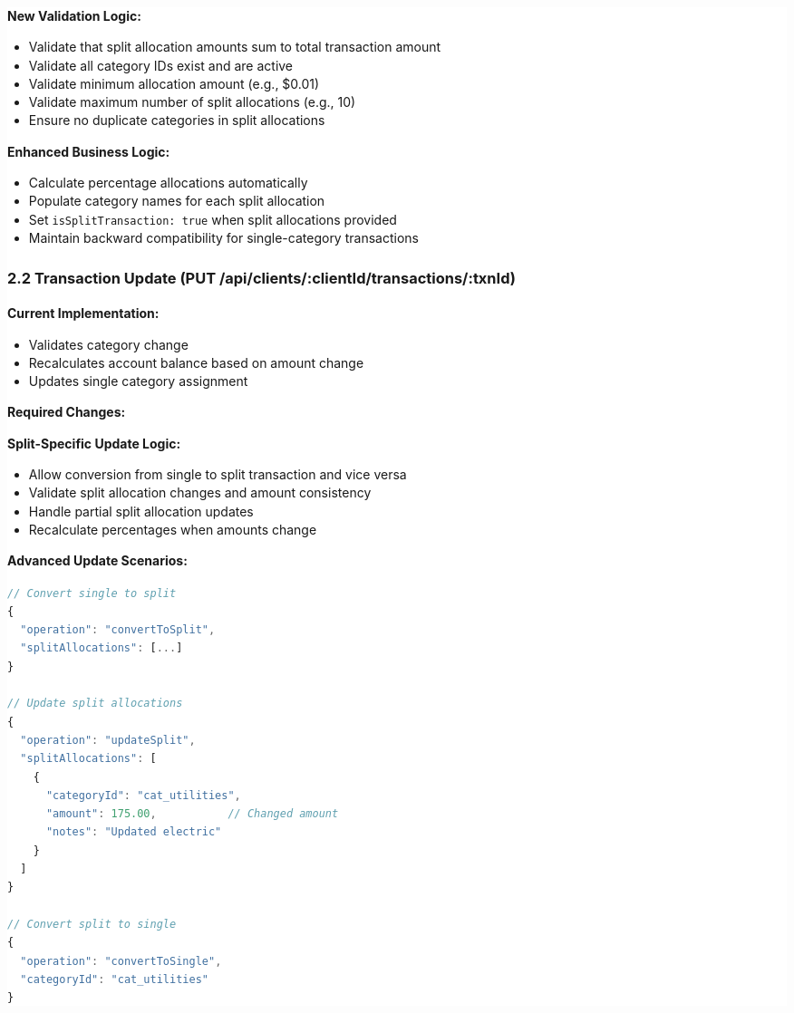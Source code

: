 **New Validation Logic:**
- Validate that split allocation amounts sum to total transaction amount
- Validate all category IDs exist and are active
- Validate minimum allocation amount (e.g., $0.01)
- Validate maximum number of split allocations (e.g., 10)
- Ensure no duplicate categories in split allocations

**Enhanced Business Logic:**
- Calculate percentage allocations automatically
- Populate category names for each split allocation
- Set `isSplitTransaction: true` when split allocations provided
- Maintain backward compatibility for single-category transactions

### 2.2 Transaction Update (PUT /api/clients/:clientId/transactions/:txnId)

**Current Implementation:**
- Validates category change
- Recalculates account balance based on amount change
- Updates single category assignment

**Required Changes:**

**Split-Specific Update Logic:**
- Allow conversion from single to split transaction and vice versa
- Validate split allocation changes and amount consistency
- Handle partial split allocation updates
- Recalculate percentages when amounts change

**Advanced Update Scenarios:**
```javascript
// Convert single to split
{
  "operation": "convertToSplit",
  "splitAllocations": [...]
}

// Update split allocations
{
  "operation": "updateSplit",
  "splitAllocations": [
    {
      "categoryId": "cat_utilities",
      "amount": 175.00,           // Changed amount
      "notes": "Updated electric"
    }
  ]
}

// Convert split to single
{
  "operation": "convertToSingle",
  "categoryId": "cat_utilities"
}
```
